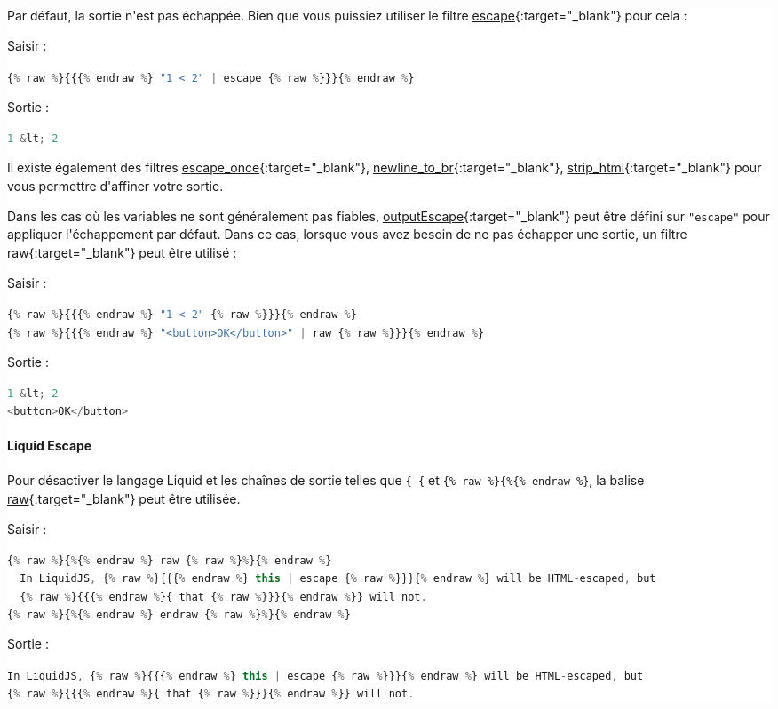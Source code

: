 Par défaut, la sortie n'est pas échappée. Bien que vous puissiez utiliser le filtre [escape](https://liquidjs.com/filters/escape.html){:target="_blank"} pour cela :

Saisir :

``` js
{% raw %}{{{% endraw %} "1 < 2" | escape {% raw %}}}{% endraw %}
```

Sortie :

``` js
1 &lt; 2
```

Il existe également des filtres [escape_once](https://liquidjs.com/filters/escape.html){:target="_blank"}, [newline_to_br](https://liquidjs.com/filters/newline_to_br.html){:target="_blank"}, [strip_html](https://liquidjs.com/filters/strip_html.html){:target="_blank"} pour vous permettre d'affiner votre sortie.

Dans les cas où les variables ne sont généralement pas fiables, [outputEscape](https://liquidjs.com/tutorials/options.html#outputEscape){:target="_blank"} peut être défini sur `"escape"` pour appliquer l'échappement par défaut. Dans ce cas, lorsque vous avez besoin de ne pas échapper une sortie, un filtre [raw](https://liquidjs.com/filters/raw.html){:target="_blank"} peut être utilisé :

Saisir :

``` js
{% raw %}{{{% endraw %} "1 < 2" {% raw %}}}{% endraw %}
{% raw %}{{{% endraw %} "<button>OK</button>" | raw {% raw %}}}{% endraw %}
```

Sortie :

``` js
1 &lt; 2
<button>OK</button>
```

#### Liquid Escape

Pour désactiver le langage Liquid et les chaînes de sortie telles que `{ {` et `{% raw %}{%{% endraw %}`, la balise [raw](https://liquidjs.com/filters/raw.html){:target="_blank"} peut être utilisée.

Saisir :

``` js
{% raw %}{%{% endraw %} raw {% raw %}%}{% endraw %}
  In LiquidJS, {% raw %}{{{% endraw %} this | escape {% raw %}}}{% endraw %} will be HTML-escaped, but
  {% raw %}{{{% endraw %}{ that {% raw %}}}{% endraw %}} will not.
{% raw %}{%{% endraw %} endraw {% raw %}%}{% endraw %}
```

Sortie :

``` js
In LiquidJS, {% raw %}{{{% endraw %} this | escape {% raw %}}}{% endraw %} will be HTML-escaped, but
{% raw %}{{{% endraw %}{ that {% raw %}}}{% endraw %}} will not.
```
